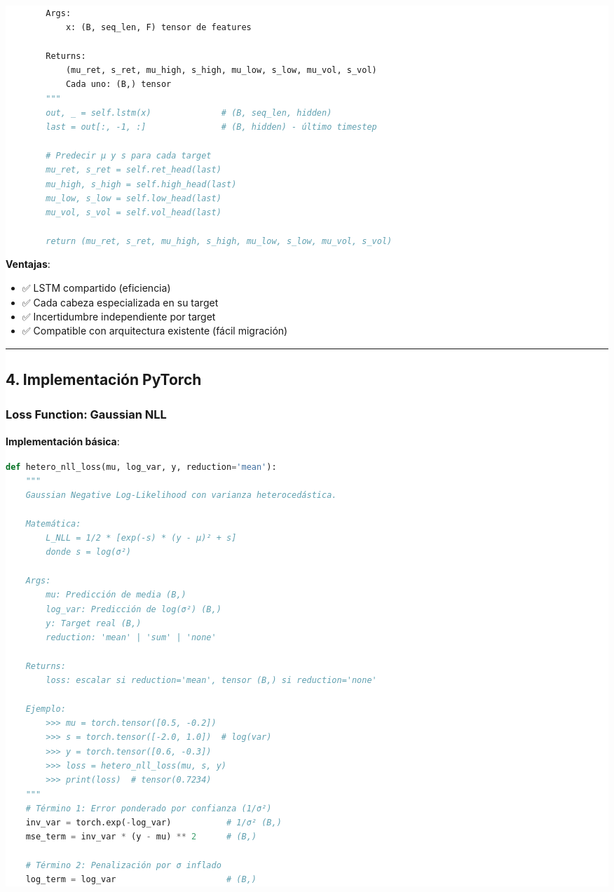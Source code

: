 ```python
        Args:
            x: (B, seq_len, F) tensor de features

        Returns:
            (mu_ret, s_ret, mu_high, s_high, mu_low, s_low, mu_vol, s_vol)
            Cada uno: (B,) tensor
        """
        out, _ = self.lstm(x)              # (B, seq_len, hidden)
        last = out[:, -1, :]               # (B, hidden) - último timestep

        # Predecir μ y s para cada target
        mu_ret, s_ret = self.ret_head(last)
        mu_high, s_high = self.high_head(last)
        mu_low, s_low = self.low_head(last)
        mu_vol, s_vol = self.vol_head(last)

        return (mu_ret, s_ret, mu_high, s_high, mu_low, s_low, mu_vol, s_vol)
```

**Ventajas**:
- ✅ LSTM compartido (eficiencia)
- ✅ Cada cabeza especializada en su target
- ✅ Incertidumbre independiente por target
- ✅ Compatible con arquitectura existente (fácil migración)

---

## 4. Implementación PyTorch

### Loss Function: Gaussian NLL

**Implementación básica**:

```python
def hetero_nll_loss(mu, log_var, y, reduction='mean'):
    """
    Gaussian Negative Log-Likelihood con varianza heterocedástica.

    Matemática:
        L_NLL = 1/2 * [exp(-s) * (y - μ)² + s]
        donde s = log(σ²)

    Args:
        mu: Predicción de media (B,)
        log_var: Predicción de log(σ²) (B,)
        y: Target real (B,)
        reduction: 'mean' | 'sum' | 'none'

    Returns:
        loss: escalar si reduction='mean', tensor (B,) si reduction='none'

    Ejemplo:
        >>> mu = torch.tensor([0.5, -0.2])
        >>> s = torch.tensor([-2.0, 1.0])  # log(var)
        >>> y = torch.tensor([0.6, -0.3])
        >>> loss = hetero_nll_loss(mu, s, y)
        >>> print(loss)  # tensor(0.7234)
    """
    # Término 1: Error ponderado por confianza (1/σ²)
    inv_var = torch.exp(-log_var)           # 1/σ² (B,)
    mse_term = inv_var * (y - mu) ** 2      # (B,)

    # Término 2: Penalización por σ inflado
    log_term = log_var                      # (B,)
```